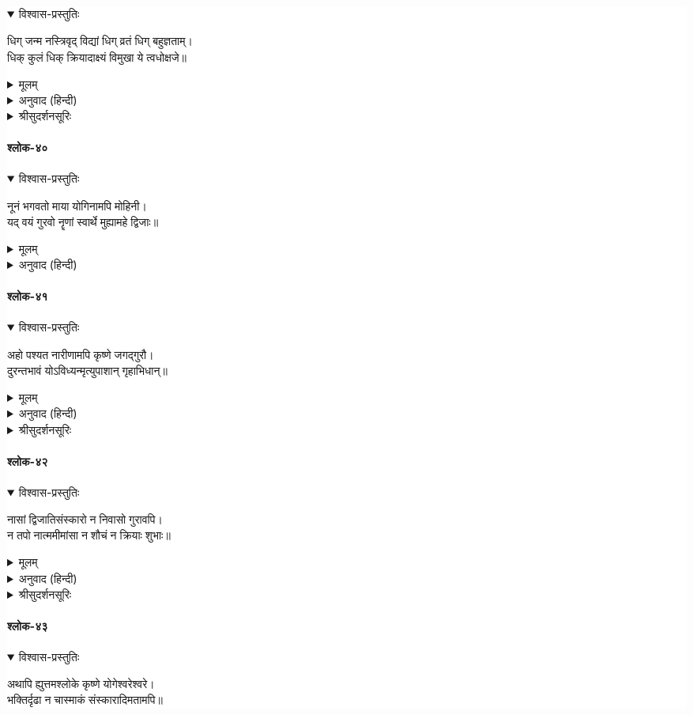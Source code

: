 
<details open><summary>विश्वास-प्रस्तुतिः</summary>

धिग् जन्म नस्त्रिवृद् विद्यां धिग् व्रतं धिग् बहुज्ञताम्।  
धिक् कुलं धिक् क्रियादाक्ष्यं विमुखा ये त्वधोक्षजे॥
</details>

<details><summary>मूलम्</summary></details>

<details><summary>अनुवाद (हिन्दी)</summary></details>

<details><summary>श्रीसुदर्शनसूरिः</summary></details>

#### श्लोक-४०


<details open><summary>विश्वास-प्रस्तुतिः</summary>

नूनं भगवतो माया योगिनामपि मोहिनी।  
यद् वयं गुरवो नॄणां स्वार्थे मुह्यामहे द्विजाः॥
</details>

<details><summary>मूलम्</summary></details>

<details><summary>अनुवाद (हिन्दी)</summary></details>

#### श्लोक-४१


<details open><summary>विश्वास-प्रस्तुतिः</summary>

अहो पश्यत नारीणामपि कृष्णे जगद‍्गुरौ।  
दुरन्तभावं योऽविध्यन्मृत्युपाशान् गृहाभिधान्॥
</details>

<details><summary>मूलम्</summary></details>

<details><summary>अनुवाद (हिन्दी)</summary></details>

<details><summary>श्रीसुदर्शनसूरिः</summary></details>

#### श्लोक-४२


<details open><summary>विश्वास-प्रस्तुतिः</summary>

नासां द्विजातिसंस्कारो न निवासो गुरावपि।  
न तपो नात्ममीमांसा न शौचं न क्रियाः शुभाः॥
</details>

<details><summary>मूलम्</summary></details>

<details><summary>अनुवाद (हिन्दी)</summary></details>

<details><summary>श्रीसुदर्शनसूरिः</summary></details>

#### श्लोक-४३


<details open><summary>विश्वास-प्रस्तुतिः</summary>

अथापि ह्युत्तमश्लोके कृष्णे योगेश्वरेश्वरे।  
भक्तिर्दृढा न चास्माकं संस्कारादिमतामपि॥
</details>
